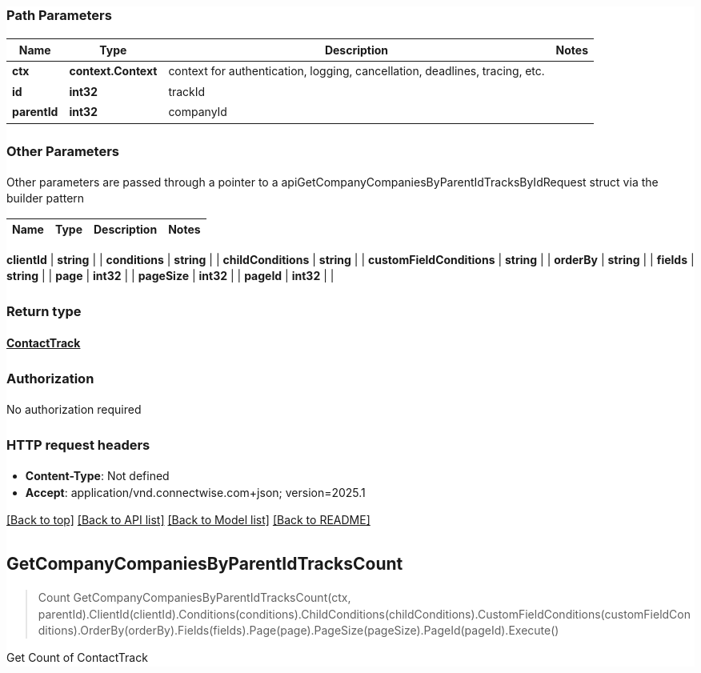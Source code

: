 ### Path Parameters


Name | Type | Description  | Notes
------------- | ------------- | ------------- | -------------
**ctx** | **context.Context** | context for authentication, logging, cancellation, deadlines, tracing, etc.
**id** | **int32** | trackId | 
**parentId** | **int32** | companyId | 

### Other Parameters

Other parameters are passed through a pointer to a apiGetCompanyCompaniesByParentIdTracksByIdRequest struct via the builder pattern


Name | Type | Description  | Notes
------------- | ------------- | ------------- | -------------


 **clientId** | **string** |  | 
 **conditions** | **string** |  | 
 **childConditions** | **string** |  | 
 **customFieldConditions** | **string** |  | 
 **orderBy** | **string** |  | 
 **fields** | **string** |  | 
 **page** | **int32** |  | 
 **pageSize** | **int32** |  | 
 **pageId** | **int32** |  | 

### Return type

[**ContactTrack**](ContactTrack.md)

### Authorization

No authorization required

### HTTP request headers

- **Content-Type**: Not defined
- **Accept**: application/vnd.connectwise.com+json; version=2025.1

[[Back to top]](#) [[Back to API list]](../README.md#documentation-for-api-endpoints)
[[Back to Model list]](../README.md#documentation-for-models)
[[Back to README]](../README.md)


## GetCompanyCompaniesByParentIdTracksCount

> Count GetCompanyCompaniesByParentIdTracksCount(ctx, parentId).ClientId(clientId).Conditions(conditions).ChildConditions(childConditions).CustomFieldConditions(customFieldConditions).OrderBy(orderBy).Fields(fields).Page(page).PageSize(pageSize).PageId(pageId).Execute()

Get Count of ContactTrack
